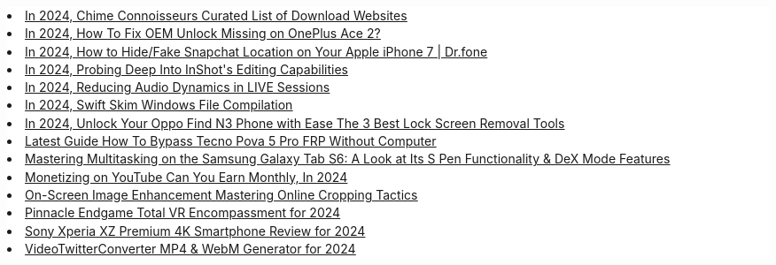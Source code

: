 <li><a href="https://fox-cloud.techidaily.com/in-2024-chime-connoisseurs-curated-list-of-download-websites/"><u>In 2024, Chime Connoisseurs  Curated List of Download Websites</u></a></li>
<li><a href="https://easy-unlock-android.techidaily.com/in-2024-how-to-fix-oem-unlock-missing-on-oneplus-ace-2-by-drfone-android/"><u>In 2024, How To Fix OEM Unlock Missing on OnePlus Ace 2?</u></a></li>
<li><a href="https://location-social.techidaily.com/in-2024-how-to-hidefake-snapchat-location-on-your-apple-iphone-7-drfone-by-drfone-virtual-ios/"><u>In 2024, How to Hide/Fake Snapchat Location on Your Apple iPhone 7 | Dr.fone</u></a></li>
<li><a href="https://fox-cloud.techidaily.com/in-2024-probing-deep-into-inshots-editing-capabilities/"><u>In 2024, Probing Deep Into InShot's Editing Capabilities</u></a></li>
<li><a href="https://fox-cloud.techidaily.com/in-2024-reducing-audio-dynamics-in-live-sessions/"><u>In 2024, Reducing Audio Dynamics in LIVE Sessions</u></a></li>
<li><a href="https://some-approaches.techidaily.com/in-2024-swift-skim-windows-file-compilation/"><u>In 2024, Swift Skim Windows File Compilation</u></a></li>
<li><a href="https://android-unlock.techidaily.com/in-2024-unlock-your-oppo-find-n3-phone-with-ease-the-3-best-lock-screen-removal-tools-by-drfone-android/"><u>In 2024, Unlock Your Oppo Find N3 Phone with Ease The 3 Best Lock Screen Removal Tools</u></a></li>
<li><a href="https://bypass-frp.techidaily.com/latest-guide-how-to-bypass-tecno-pova-5-pro-frp-without-computer-by-drfone-android/"><u>Latest Guide How To Bypass Tecno Pova 5 Pro FRP Without Computer</u></a></li>
<li><a href="https://buynow-marvelous.techidaily.com/mastering-multitasking-on-the-samsung-galaxy-tab-s6-a-look-at-its-s-pen-functionality-and-dex-mode-features/"><u>Mastering Multitasking on the Samsung Galaxy Tab S6: A Look at Its S Pen Functionality & DeX Mode Features</u></a></li>
<li><a href="https://youtube-zero.techidaily.com/izing-on-youtube-can-you-earn-monthly-in-2024/"><u>Monetizing on YouTube  Can You Earn Monthly, In 2024</u></a></li>
<li><a href="https://fox-cloud.techidaily.com/on-screen-image-enhancement-mastering-online-cropping-tactics/"><u>On-Screen Image Enhancement  Mastering Online Cropping Tactics</u></a></li>
<li><a href="https://fox-cloud.techidaily.com/pinnacle-endgame-total-vr-encompassment-for-2024/"><u>Pinnacle Endgame  Total VR Encompassment for 2024</u></a></li>
<li><a href="https://fox-cloud.techidaily.com/sony-xperia-xz-premium-4k-smartphone-review-for-2024/"><u>Sony Xperia XZ Premium 4K Smartphone Review for 2024</u></a></li>
<li><a href="https://twitter-videos.techidaily.com/videotwitterconverter-mp4-and-webm-generator-for-2024/"><u>VideoTwitterConverter  MP4 & WebM Generator for 2024</u></a></li>
</ul></div>
